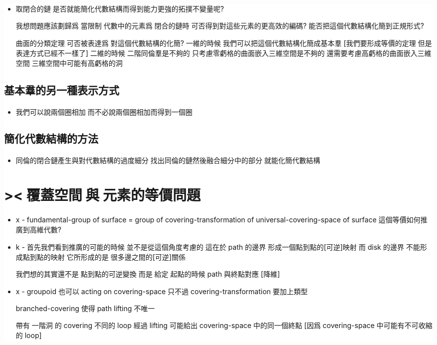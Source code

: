 - 取閉合的鏈
  是否就能簡化代數結構而得到能力更強的拓撲不變量呢?

  我想問題應該劃歸爲
  當限制 代數中的元素爲 閉合的鏈時
  可否得到對這些元素的更高效的編碼?
  能否把這個代數結構化簡到正規形式?

  曲面的分類定理 可否被表達爲 對這個代數結構的化簡?
  一維的時候 我們可以把這個代數結構化簡成基本羣
  [我們要形成等價的定理 但是表達方式已經不一樣了]
  二維的時候 二階同倫羣是不夠的
  只考慮零虧格的曲面嵌入三維空間是不夠的
  還需要考慮高虧格的曲面嵌入三維空間
  三維空間中可能有高虧格的洞

## 基本羣的另一種表示方式

- 我們可以說兩個圈相加
  而不必說兩個圈相加而得到一個圈

## 簡化代數結構的方法

- 同倫的閉合鏈產生與對代數結構的過度細分
  找出同倫的鏈然後融合細分中的部分
  就能化簡代數結構

# >< 覆蓋空間 與 元素的等價問題

- x -
  fundamental-group of surface =
  group of covering-transformation of universal-covering-space of surface
  這個等價如何推廣到高維代數?

- k -
  首先我們看到推廣的可能的時候
  並不是從這個角度考慮的
  這在於 path 的邊界 形成一個點到點的[可逆]映射
  而 disk 的邊界 不能形成點到點的映射
  它所形成的是 很多邊之間的[可逆]關係

  我們想的其實還不是 點到點的可逆變換
  而是 給定 起點的時候 path 與終點對應 [降維]

- x -
  groupoid 也可以 acting on covering-space
  只不過 covering-transformation 要加上類型

  branched-covering 使得 path lifting 不唯一

  帶有 一階洞 的 covering
  不同的 loop 經過 lifting
  可能給出 covering-space 中的同一個終點
  [因爲 covering-space 中可能有不可收縮的 loop]
